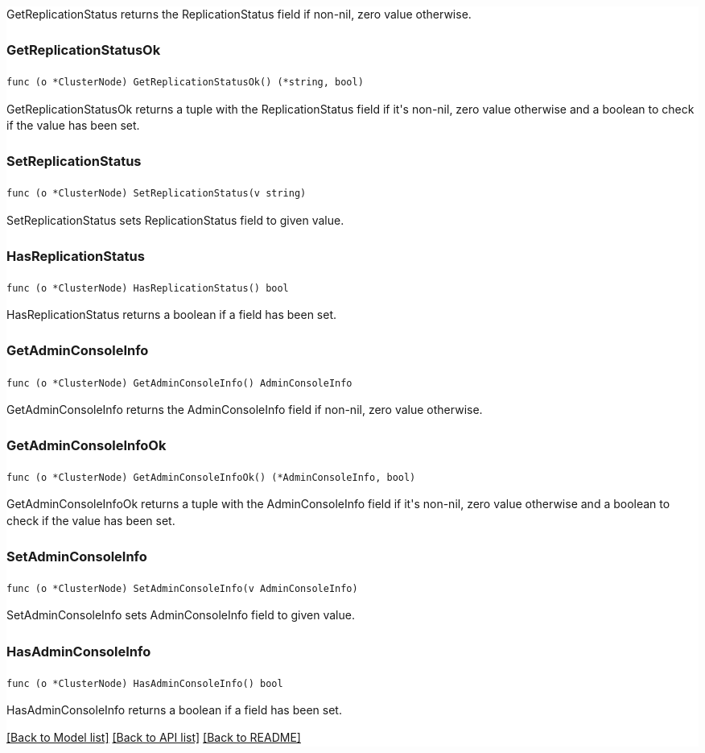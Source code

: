 GetReplicationStatus returns the ReplicationStatus field if non-nil, zero value otherwise.

### GetReplicationStatusOk

`func (o *ClusterNode) GetReplicationStatusOk() (*string, bool)`

GetReplicationStatusOk returns a tuple with the ReplicationStatus field if it's non-nil, zero value otherwise
and a boolean to check if the value has been set.

### SetReplicationStatus

`func (o *ClusterNode) SetReplicationStatus(v string)`

SetReplicationStatus sets ReplicationStatus field to given value.

### HasReplicationStatus

`func (o *ClusterNode) HasReplicationStatus() bool`

HasReplicationStatus returns a boolean if a field has been set.

### GetAdminConsoleInfo

`func (o *ClusterNode) GetAdminConsoleInfo() AdminConsoleInfo`

GetAdminConsoleInfo returns the AdminConsoleInfo field if non-nil, zero value otherwise.

### GetAdminConsoleInfoOk

`func (o *ClusterNode) GetAdminConsoleInfoOk() (*AdminConsoleInfo, bool)`

GetAdminConsoleInfoOk returns a tuple with the AdminConsoleInfo field if it's non-nil, zero value otherwise
and a boolean to check if the value has been set.

### SetAdminConsoleInfo

`func (o *ClusterNode) SetAdminConsoleInfo(v AdminConsoleInfo)`

SetAdminConsoleInfo sets AdminConsoleInfo field to given value.

### HasAdminConsoleInfo

`func (o *ClusterNode) HasAdminConsoleInfo() bool`

HasAdminConsoleInfo returns a boolean if a field has been set.


[[Back to Model list]](../README.md#documentation-for-models) [[Back to API list]](../README.md#documentation-for-api-endpoints) [[Back to README]](../README.md)


